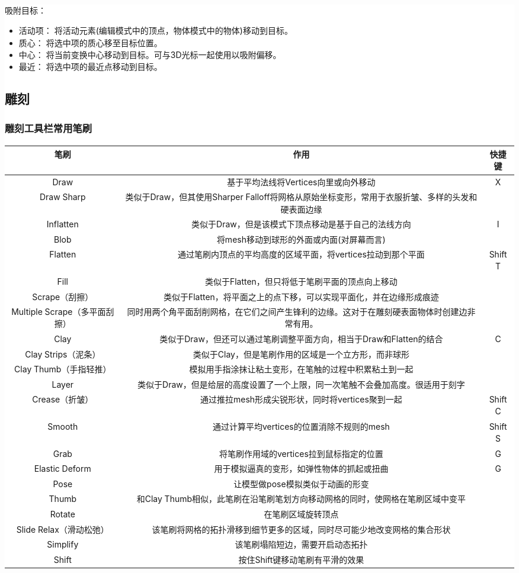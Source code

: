 吸附目标：
- 活动项：
将活动元素(编辑模式中的顶点，物体模式中的物体)移动到目标。
- 质心：
将选中项的质心移至目标位置。
- 中心：
将当前变换中心移动到目标。可与3D光标一起使用以吸附偏移。
- 最近：
将选中项的最近点移动到目标。

## 雕刻

### 雕刻工具栏常用笔刷

|笔刷|作用|快捷键|
|:-:|:-:|:-:|
|Draw|基于平均法线将Vertices向里或向外移动|X|，
|Draw Sharp|类似于Draw，但其使用Sharper Falloff将网格从原始坐标变形，常用于衣服折皱、多样的头发和硬表面边缘||，
|Inflatten|类似于Draw，但是该模式下顶点移动是基于自己的法线方向|I|，
|Blob|将mesh移动到球形的外面或内面(对屏幕而言)|
|Flatten|通过笔刷内顶点的平均高度的区域平面，将vertices拉动到那个平面|Shift T|
|Fill|类似于Flatten，但只将低于笔刷平面的顶点向上移动||
|Scrape（刮擦）|类似于Flatten，将平面之上的点下移，可以实现平面化，并在边缘形成痕迹|
|Multiple Scrape（多平面刮擦）|同时用两个角平面刮削网格，在它们之间产生锋利的边缘。这对于在雕刻硬表面物体时创建边非常有用。|
|Clay|类似于Draw，但还可以通过笔刷调整平面方向，相当于Draw和Flatten的结合|C|
|Clay Strips（泥条）|类似于Clay，但是笔刷作用的区域是一个立方形，而非球形|
|Clay Thumb（手指轻推）|模拟用手指涂抹让粘土变形，在笔触的过程中积累粘土到一起|
|Layer|类似于Draw，但是给层的高度设置了一个上限，同一次笔触不会叠加高度。很适用于刻字|
|Crease（折皱）|通过推拉mesh形成尖锐形状，同时将vertices聚到一起|Shift C|
|Smooth|通过计算平均vertices的位置消除不规则的mesh|Shift S|
|Grab|将笔刷作用域的vertices拉到鼠标指定的位置|G|
|Elastic Deform|用于模拟逼真的变形，如弹性物体的抓起或扭曲|G|
|Pose|让模型做pose模拟类似于动画的形变|
|Thumb|和Clay Thumb相似，此笔刷在沿笔刷笔划方向移动网格的同时，使网格在笔刷区域中变平|
|Rotate|在笔刷区域旋转顶点|
|Slide Relax（滑动松弛）|该笔刷将网格的拓扑滑移到细节更多的区域，同时尽可能少地改变网格的集合形状|
|Simplify|该笔刷塌陷短边，需要开启动态拓扑|
|Shift|按住Shift键移动笔刷有平滑的效果|
